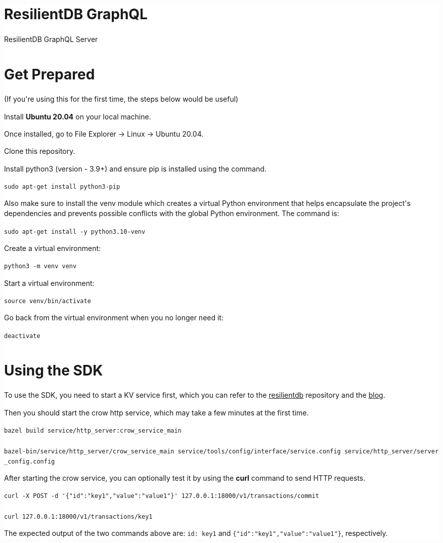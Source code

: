 # ResilientDB GraphQL
ResilientDB GraphQL Server

# Get Prepared 

(If you're using this for the first time, the steps below would be useful)

Install **Ubuntu 20.04** on your local machine.

Once installed, go to File Explorer -> Linux -> Ubuntu 20.04.

Clone this repository.

Install python3 (version - 3.9+) and ensure pip is installed using the command.

    sudo apt-get install python3-pip

Also make sure to install the venv module which creates a virtual Python environment that helps encapsulate the project's dependencies and prevents possible conflicts with the global Python environment. The command is:

    sudo apt-get install -y python3.10-venv

Create a virtual environment:

    python3 -m venv venv

Start a virtual environment:

    source venv/bin/activate

Go back from the virtual environment when you no longer need it:

    deactivate

# Using the SDK 

To use the SDK, you need to start a KV service first, which you can refer to the [resilientdb](https://github.com/resilientdb/resilientdb) repository and the [blog](https://blog.resilientdb.com/2022/09/28/GettingStartedNexRes.html). 

Then you should start the crow http service, which may take a few minutes at the first time.

    bazel build service/http_server:crow_service_main

    bazel-bin/service/http_server/crow_service_main service/tools/config/interface/service.config service/http_server/server_config.config

After starting the crow service, you can optionally test it by using the **curl** command to send HTTP requests.

    curl -X POST -d '{"id":"key1","value":"value1"}' 127.0.0.1:18000/v1/transactions/commit

    curl 127.0.0.1:18000/v1/transactions/key1

The expected output of the two commands above are: `id: key1` and `{"id":"key1","value":"value1"}`, respectively.
